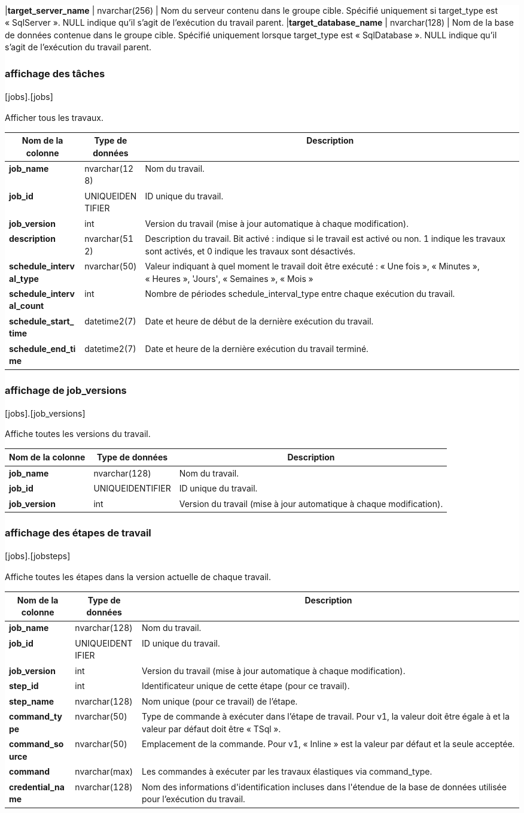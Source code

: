 |**target_server_name** | nvarchar(256)  | Nom du serveur contenu dans le groupe cible. Spécifié uniquement si target_type est « SqlServer ». NULL indique qu’il s’agit de l’exécution du travail parent.
|**target_database_name** | nvarchar(128) | Nom de la base de données contenue dans le groupe cible. Spécifié uniquement lorsque target_type est « SqlDatabase ». NULL indique qu’il s’agit de l’exécution du travail parent.

### <a name="jobs-view"></a>affichage des tâches

[jobs].[jobs]

Afficher tous les travaux.

|Nom de la colonne | Type de données |Description|
|------|------|-------|
|**job_name** | nvarchar(128) | Nom du travail.|
|**job_id**| UNIQUEIDENTIFIER |ID unique du travail.|
|**job_version** |int |Version du travail (mise à jour automatique à chaque modification).|
|**description** |nvarchar(512)| Description du travail. Bit activé : indique si le travail est activé ou non. 1 indique les travaux sont activés, et 0 indique les travaux sont désactivés.|
|**schedule_interval_type**|nvarchar(50) |Valeur indiquant à quel moment le travail doit être exécuté : « Une fois », « Minutes », « Heures », 'Jours', « Semaines », « Mois »
|**schedule_interval_count**|int|Nombre de périodes schedule_interval_type entre chaque exécution du travail.|
|**schedule_start_time**|datetime2(7)|Date et heure de début de la dernière exécution du travail.|
|**schedule_end_time**|datetime2(7)|Date et heure de la dernière exécution du travail terminé.|

### <a name="job_versions-view"></a><a name="job_versions-view"></a>affichage de job_versions

[jobs].[job_versions]

Affiche toutes les versions du travail.

|Nom de la colonne|Type de données|Description|
|------|------|-------|
|**job_name**|nvarchar(128)|Nom du travail.|
|**job_id**|UNIQUEIDENTIFIER|ID unique du travail.|
|**job_version**|int|Version du travail (mise à jour automatique à chaque modification).|

### <a name="jobsteps-view"></a>affichage des étapes de travail

[jobs].[jobsteps]

Affiche toutes les étapes dans la version actuelle de chaque travail.

|Nom de la colonne|Type de données|Description|
|------|------|-------|
|**job_name**|nvarchar(128)|Nom du travail.|
|**job_id**|UNIQUEIDENTIFIER|ID unique du travail.|
|**job_version**|int|Version du travail (mise à jour automatique à chaque modification).|
|**step_id**|int|Identificateur unique de cette étape (pour ce travail).|
|**step_name**|nvarchar(128)|Nom unique (pour ce travail) de l’étape.|
|**command_type**|nvarchar(50)|Type de commande à exécuter dans l’étape de travail. Pour v1, la valeur doit être égale à et la valeur par défaut doit être « TSql ».|
|**command_source**|nvarchar(50)|Emplacement de la commande. Pour v1, « Inline » est la valeur par défaut et la seule acceptée.|
|**command**|nvarchar(max)|Les commandes à exécuter par les travaux élastiques via command_type.|
|**credential_name**|nvarchar(128)|Nom des informations d'identification incluses dans l'étendue de la base de données utilisée pour l’exécution du travail.|